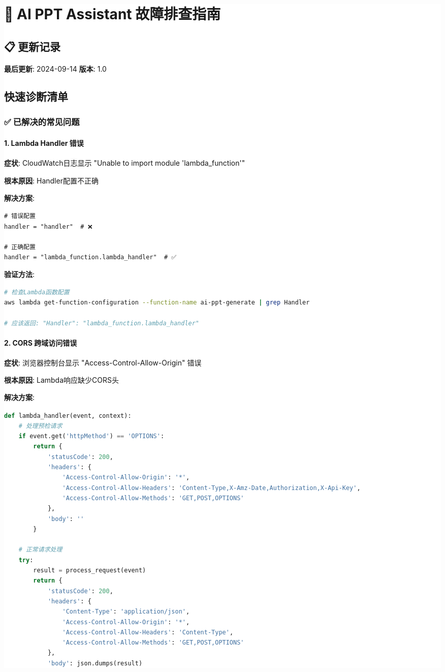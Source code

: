 # 🚨 AI PPT Assistant 故障排查指南

## 📋 更新记录
**最后更新**: 2024-09-14
**版本**: 1.0

## 快速诊断清单

### ✅ 已解决的常见问题

#### 1. Lambda Handler 错误
**症状**: CloudWatch日志显示 "Unable to import module 'lambda_function'"

**根本原因**: Handler配置不正确

**解决方案**:
```hcl
# 错误配置
handler = "handler"  # ❌

# 正确配置
handler = "lambda_function.lambda_handler"  # ✅
```

**验证方法**:
```bash
# 检查Lambda函数配置
aws lambda get-function-configuration --function-name ai-ppt-generate | grep Handler

# 应该返回: "Handler": "lambda_function.lambda_handler"
```

#### 2. CORS 跨域访问错误
**症状**: 浏览器控制台显示 "Access-Control-Allow-Origin" 错误

**根本原因**: Lambda响应缺少CORS头

**解决方案**:
```python
def lambda_handler(event, context):
    # 处理预检请求
    if event.get('httpMethod') == 'OPTIONS':
        return {
            'statusCode': 200,
            'headers': {
                'Access-Control-Allow-Origin': '*',
                'Access-Control-Allow-Headers': 'Content-Type,X-Amz-Date,Authorization,X-Api-Key',
                'Access-Control-Allow-Methods': 'GET,POST,OPTIONS'
            },
            'body': ''
        }

    # 正常请求处理
    try:
        result = process_request(event)
        return {
            'statusCode': 200,
            'headers': {
                'Content-Type': 'application/json',
                'Access-Control-Allow-Origin': '*',
                'Access-Control-Allow-Headers': 'Content-Type',
                'Access-Control-Allow-Methods': 'GET,POST,OPTIONS'
            },
            'body': json.dumps(result)
```